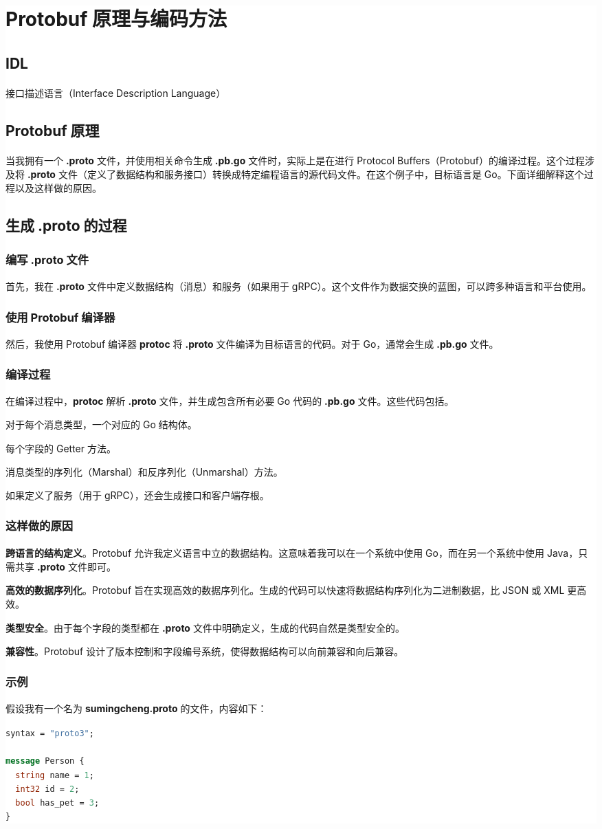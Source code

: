 # Protobuf 原理与编码方法

## IDL

接口描述语言（Interface Description Language）

## Protobuf 原理

当我拥有一个 **.proto** 文件，并使用相关命令生成 **.pb.go** 文件时，实际上是在进行 Protocol Buffers（Protobuf）的编译过程。这个过程涉及将 **.proto** 文件（定义了数据结构和服务接口）转换成特定编程语言的源代码文件。在这个例子中，目标语言是 Go。下面详细解释这个过程以及这样做的原因。

## 生成 .proto 的过程

### 编写 .proto 文件

首先，我在 **.proto** 文件中定义数据结构（消息）和服务（如果用于 gRPC）。这个文件作为数据交换的蓝图，可以跨多种语言和平台使用。

### 使用 Protobuf 编译器

然后，我使用 Protobuf 编译器 **protoc** 将 **.proto** 文件编译为目标语言的代码。对于 Go，通常会生成 **.pb.go** 文件。

### 编译过程

在编译过程中，**protoc** 解析 **.proto** 文件，并生成包含所有必要 Go 代码的 **.pb.go** 文件。这些代码包括。

对于每个消息类型，一个对应的 Go 结构体。

每个字段的 Getter 方法。

消息类型的序列化（Marshal）和反序列化（Unmarshal）方法。

如果定义了服务（用于 gRPC），还会生成接口和客户端存根。

### 这样做的原因

**跨语言的结构定义**。Protobuf 允许我定义语言中立的数据结构。这意味着我可以在一个系统中使用 Go，而在另一个系统中使用 Java，只需共享 **.proto** 文件即可。

**高效的数据序列化**。Protobuf 旨在实现高效的数据序列化。生成的代码可以快速将数据结构序列化为二进制数据，比 JSON 或 XML 更高效。

**类型安全**。由于每个字段的类型都在 **.proto** 文件中明确定义，生成的代码自然是类型安全的。

**兼容性**。Protobuf 设计了版本控制和字段编号系统，使得数据结构可以向前兼容和向后兼容。

### 示例

假设我有一个名为 **sumingcheng.proto** 的文件，内容如下：

```protobuf
syntax = "proto3";

message Person {
  string name = 1;
  int32 id = 2;
  bool has_pet = 3;
}
```
